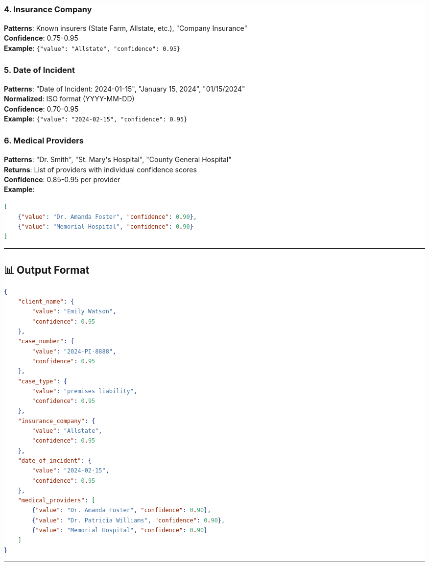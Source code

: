 ### 4. Insurance Company
**Patterns**: Known insurers (State Farm, Allstate, etc.), "Company Insurance"  
**Confidence**: 0.75-0.95  
**Example**: `{"value": "Allstate", "confidence": 0.95}`

### 5. Date of Incident
**Patterns**: "Date of Incident: 2024-01-15", "January 15, 2024", "01/15/2024"  
**Normalized**: ISO format (YYYY-MM-DD)  
**Confidence**: 0.70-0.95  
**Example**: `{"value": "2024-02-15", "confidence": 0.95}`

### 6. Medical Providers
**Patterns**: "Dr. Smith", "St. Mary's Hospital", "County General Hospital"  
**Returns**: List of providers with individual confidence scores  
**Confidence**: 0.85-0.95 per provider  
**Example**:
```json
[
    {"value": "Dr. Amanda Foster", "confidence": 0.90},
    {"value": "Memorial Hospital", "confidence": 0.90}
]
```

---

## 📊 Output Format

```json
{
    "client_name": {
        "value": "Emily Watson",
        "confidence": 0.95
    },
    "case_number": {
        "value": "2024-PI-8888",
        "confidence": 0.95
    },
    "case_type": {
        "value": "premises liability",
        "confidence": 0.95
    },
    "insurance_company": {
        "value": "Allstate",
        "confidence": 0.95
    },
    "date_of_incident": {
        "value": "2024-02-15",
        "confidence": 0.95
    },
    "medical_providers": [
        {"value": "Dr. Amanda Foster", "confidence": 0.90},
        {"value": "Dr. Patricia Williams", "confidence": 0.90},
        {"value": "Memorial Hospital", "confidence": 0.90}
    ]
}
```

---